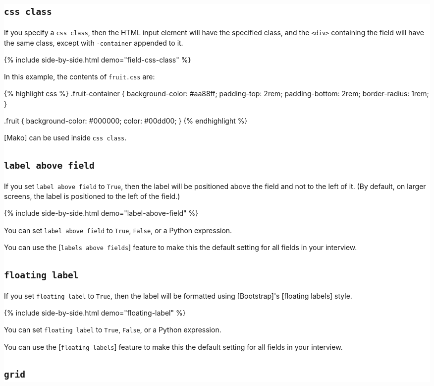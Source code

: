 ## <a name="css class"></a>`css class`

If you specify a `css class`, then the HTML input element will have
the specified class, and the `<div>` containing the field will have the same
class, except with `-container` appended to it.

{% include side-by-side.html demo="field-css-class" %}

In this example, the contents of `fruit.css` are:

{% highlight css %}
.fruit-container {
    background-color: #aa88ff;
    padding-top: 2rem;
    padding-bottom: 2rem;
    border-radius: 1rem;
}

.fruit {
    background-color: #000000;
    color: #00dd00;
}
{% endhighlight %}

[Mako] can be used inside `css class`.

## <a name="label above field"></a>`label above field`

If you set `label above field` to `True`, then the label will be
positioned above the field and not to the left of it.  (By default, on
larger screens, the label is positioned to the left of the field.)

{% include side-by-side.html demo="label-above-field" %}

You can set `label above field` to `True`, `False`, or a Python
expression.

You can use the [`labels above fields`] feature to make this the
default setting for all fields in your interview.

## <a name="floating label"></a>`floating label`

If you set `floating label` to `True`, then the label will be
formatted using [Bootstrap]'s [floating labels] style.

{% include side-by-side.html demo="floating-label" %}

You can set `floating label` to `True`, `False`, or a Python
expression.

You can use the [`floating labels`] feature to make this the default
setting for all fields in your interview.

## <a name="grid"></a>`grid`
